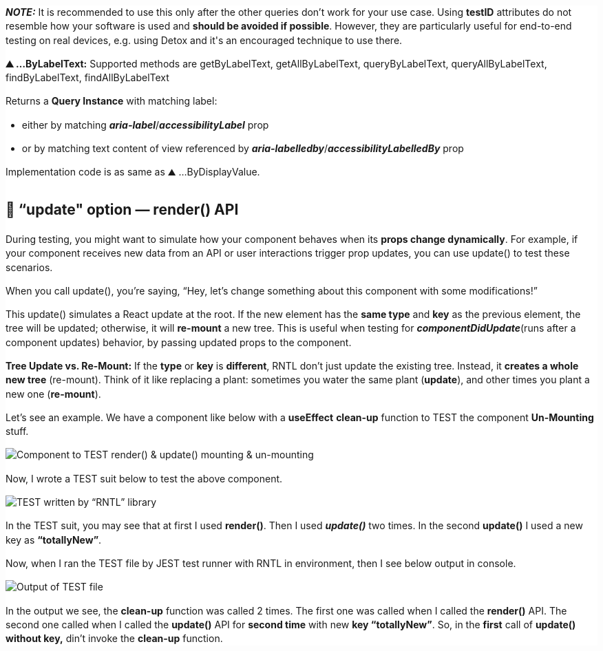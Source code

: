 
**_NOTE:_** It is recommended to use this only after the other queries don’t work for your use case. Using **testID** attributes do not resemble how your software is used and **should be avoided if possible**. However, they are particularly useful for end-to-end testing on real devices, e.g. using Detox and it's an encouraged technique to use there.

**⛰️ …ByLabelText:** Supported methods are getByLabelText, getAllByLabelText, queryByLabelText, queryAllByLabelText, findByLabelText, findAllByLabelText

Returns a **Query Instance** with matching label:

- either by matching **_aria-label_**/**_accessibilityLabel_** prop

- or by matching text content of view referenced by **_aria-labelledby_**/**_accessibilityLabelledBy_** prop

Implementation code is as same as ⛰️ …ByDisplayValue.

## 🐠 “update" option — render() API

During testing, you might want to simulate how your component behaves when its **props change dynamically**. For example, if your component receives new data from an API or user interactions trigger prop updates, you can use update() to test these scenarios.

When you call update(), you’re saying, “Hey, let’s change something about this component with some modifications!”

This update() simulates a React update at the root. If the new element has the **same type** and **key** as the previous element, the tree will be updated; otherwise, it will **re-mount** a new tree. This is useful when testing for **_componentDidUpdate_**(runs after a component updates) behavior, by passing updated props to the component.

**Tree Update vs. Re-Mount:** If the **type** or **key** is **different**, RNTL don’t just update the existing tree. Instead, it **creates a whole new tree** (re-mount). Think of it like replacing a plant: sometimes you water the same plant (**update**), and other times you plant a new one (**re-mount**).

Let’s see an example. We have a component like below with a **useEffect** **clean-up** function to TEST the component **Un-Mounting** stuff.

![Component to TEST render() & update() mounting & un-mounting](/images/rntl/image-19.png)

Now, I wrote a TEST suit below to test the above component.

![TEST written by “RNTL” library](/images/rntl/image-20.png)

In the TEST suit, you may see that at first I used **render()**. Then I used **_update()_** two times. In the second **update()** I used a new key as **“totallyNew”**.

Now, when I ran the TEST file by JEST test runner with RNTL in environment, then I see below output in console.

![Output of TEST file](/images/rntl/image-21.png)

In the output we see, the **clean-up** function was called 2 times. The first one was called when I called the **render()** API. The second one called when I called the **update()** API for **second time** with new **key “totallyNew”**. So, in the **first** call of **update() without key,** din’t invoke the **clean-up** function.
